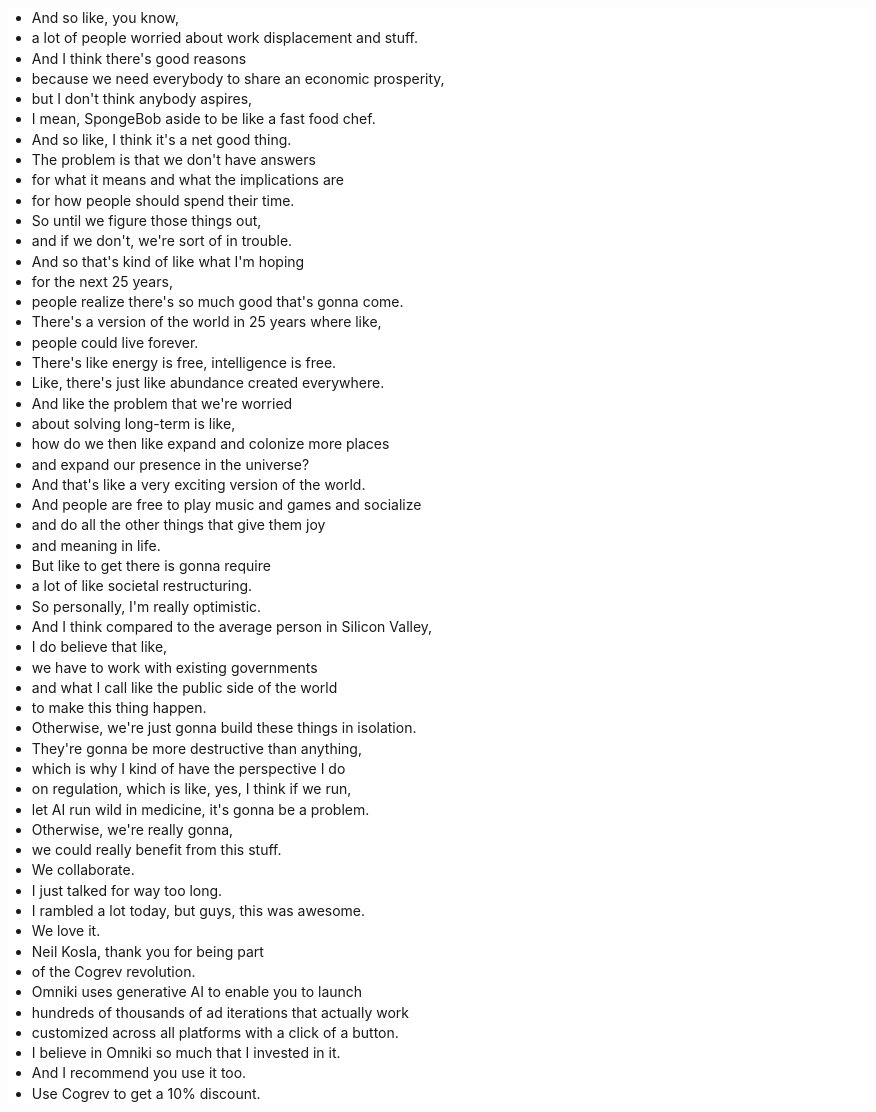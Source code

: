 *  And so like, you know,
*  a lot of people worried about work displacement and stuff.
*  And I think there's good reasons
*  because we need everybody to share an economic prosperity,
*  but I don't think anybody aspires,
*  I mean, SpongeBob aside to be like a fast food chef.
*  And so like, I think it's a net good thing.
*  The problem is that we don't have answers
*  for what it means and what the implications are
*  for how people should spend their time.
*  So until we figure those things out,
*  and if we don't, we're sort of in trouble.
*  And so that's kind of like what I'm hoping
*  for the next 25 years,
*  people realize there's so much good that's gonna come.
*  There's a version of the world in 25 years where like,
*  people could live forever.
*  There's like energy is free, intelligence is free.
*  Like, there's just like abundance created everywhere.
*  And like the problem that we're worried
*  about solving long-term is like,
*  how do we then like expand and colonize more places
*  and expand our presence in the universe?
*  And that's like a very exciting version of the world.
*  And people are free to play music and games and socialize
*  and do all the other things that give them joy
*  and meaning in life.
*  But like to get there is gonna require
*  a lot of like societal restructuring.
*  So personally, I'm really optimistic.
*  And I think compared to the average person in Silicon Valley,
*  I do believe that like,
*  we have to work with existing governments
*  and what I call like the public side of the world
*  to make this thing happen.
*  Otherwise, we're just gonna build these things in isolation.
*  They're gonna be more destructive than anything,
*  which is why I kind of have the perspective I do
*  on regulation, which is like, yes, I think if we run,
*  let AI run wild in medicine, it's gonna be a problem.
*  Otherwise, we're really gonna,
*  we could really benefit from this stuff.
*  We collaborate.
*  I just talked for way too long.
*  I rambled a lot today, but guys, this was awesome.
*  We love it.
*  Neil Kosla, thank you for being part
*  of the Cogrev revolution.
*  Omniki uses generative AI to enable you to launch
*  hundreds of thousands of ad iterations that actually work
*  customized across all platforms with a click of a button.
*  I believe in Omniki so much that I invested in it.
*  And I recommend you use it too.
*  Use Cogrev to get a 10% discount.
